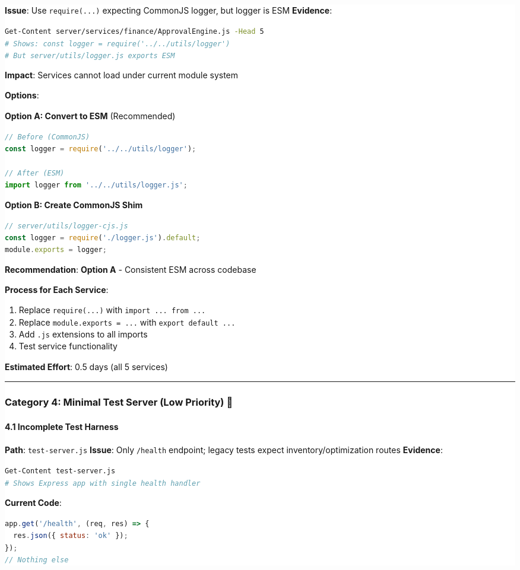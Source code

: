 **Issue**: Use `require(...)` expecting CommonJS logger, but logger is ESM
**Evidence**:
```bash
Get-Content server/services/finance/ApprovalEngine.js -Head 5
# Shows: const logger = require('../../utils/logger')
# But server/utils/logger.js exports ESM
```

**Impact**: Services cannot load under current module system

**Options**:

**Option A: Convert to ESM** (Recommended)
```javascript
// Before (CommonJS)
const logger = require('../../utils/logger');

// After (ESM)
import logger from '../../utils/logger.js';
```

**Option B: Create CommonJS Shim**
```javascript
// server/utils/logger-cjs.js
const logger = require('./logger.js').default;
module.exports = logger;
```

**Recommendation**: **Option A** - Consistent ESM across codebase

**Process for Each Service**:
1. Replace `require(...)` with `import ... from ...`
2. Replace `module.exports = ...` with `export default ...`
3. Add `.js` extensions to all imports
4. Test service functionality

**Estimated Effort**: 0.5 days (all 5 services)

---

### Category 4: Minimal Test Server (Low Priority) 🔹

#### 4.1 Incomplete Test Harness
**Path**: `test-server.js`
**Issue**: Only `/health` endpoint; legacy tests expect inventory/optimization routes
**Evidence**:
```bash
Get-Content test-server.js
# Shows Express app with single health handler
```

**Current Code**:
```javascript
app.get('/health', (req, res) => {
  res.json({ status: 'ok' });
});
// Nothing else
```
